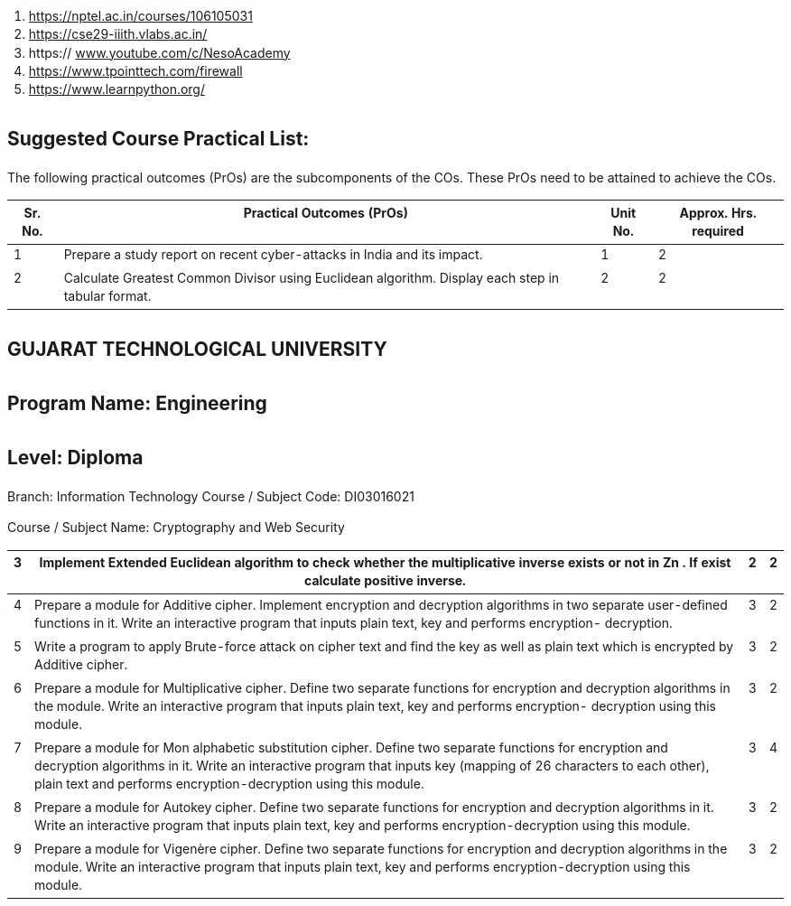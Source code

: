 1. https://nptel.ac.in/courses/106105031
2. https://cse29-iiith.vlabs.ac.in/
3. https:// www.youtube.com/c/NesoAcademy
4. https://www.tpointtech.com/firewall
5. https://www.learnpython.org/

## Suggested Course Practical List:

The following practical outcomes (PrOs) are the subcomponents of the COs. These PrOs need to be attained to achieve the COs.

|   Sr.  No. | Practical Outcomes (PrOs)                                                                                 |   Unit  No. |   Approx.  Hrs.  required |
|------------|-----------------------------------------------------------------------------------------------------------|-------------|---------------------------|
|          1 | Prepare a study report on recent cyber-attacks in India and its impact.                                   |           1 |                         2 |
|          2 | Calculate  Greatest  Common  Divisor  using  Euclidean  algorithm.  Display  each step in tabular format. |           2 |                         2 |



## GUJARAT TECHNOLOGICAL UNIVERSITY

## Program Name: Engineering

## Level: Diploma

Branch: Information Technology Course / Subject Code: DI03016021

Course / Subject Name: Cryptography and Web Security

|   3 | Implement  Extended  Euclidean  algorithm  to  check  whether  the  multiplicative inverse exists or not in  Zn . If exist calculate positive inverse.                                                                                                                                                                                                                                                                                                                                                                                   |   2 |   2 |
|-----|------------------------------------------------------------------------------------------------------------------------------------------------------------------------------------------------------------------------------------------------------------------------------------------------------------------------------------------------------------------------------------------------------------------------------------------------------------------------------------------------------------------------------------------|-----|-----|
|   4 | Prepare  a  module  for  Additive  cipher.  Implement  encryption  and  decryption algorithms in two separate user-defined functions in it. Write an  interactive  program  that  inputs  plain  text,  key  and  performs  encryption- decryption.                                                                                                                                                                                                                                                                                      |   3 |   2 |
|   5 | Write a program to apply Brute-force attack on cipher text and find the key  as well as plain text which is encrypted by Additive cipher.                                                                                                                                                                                                                                                                                                                                                                                                |   3 |   2 |
|   6 | Prepare a module for Multiplicative cipher. Define two separate functions  for  encryption  and  decryption  algorithms  in  the  module.  Write  an  interactive  program  that  inputs  plain  text,  key  and  performs  encryption- decryption using this module.                                                                                                                                                                                                                                                                    |   3 |   2 |
|   7 | Prepare  a  module  for  Mon  alphabetic  substitution  cipher.  Define  two  separate functions for encryption and decryption algorithms in it. Write an  interactive  program  that  inputs  key  (mapping  of  26  characters  to  each  other), plain text and performs encryption-decryption using this module.                                                                                                                                                                                                                     |   3 |   4 |
|   8 | Prepare  a  module  for  Autokey  cipher.  Define  two  separate  functions  for  encryption  and  decryption  algorithms  in  it.  Write  an  interactive  program  that  inputs  plain  text,  key  and  performs  encryption-decryption  using  this  module.                                                                                                                                                                                                                                                                         |   3 |   2 |
|   9 | Prepare a module for Vigenère cipher. Define two separate functions for  encryption and decryption algorithms in the module. Write an interactive  program  that  inputs  plain  text,  key  and  performs  encryption-decryption  using this module.                                                                                                                                                                                                                                                                                    |   3 |   2 |
